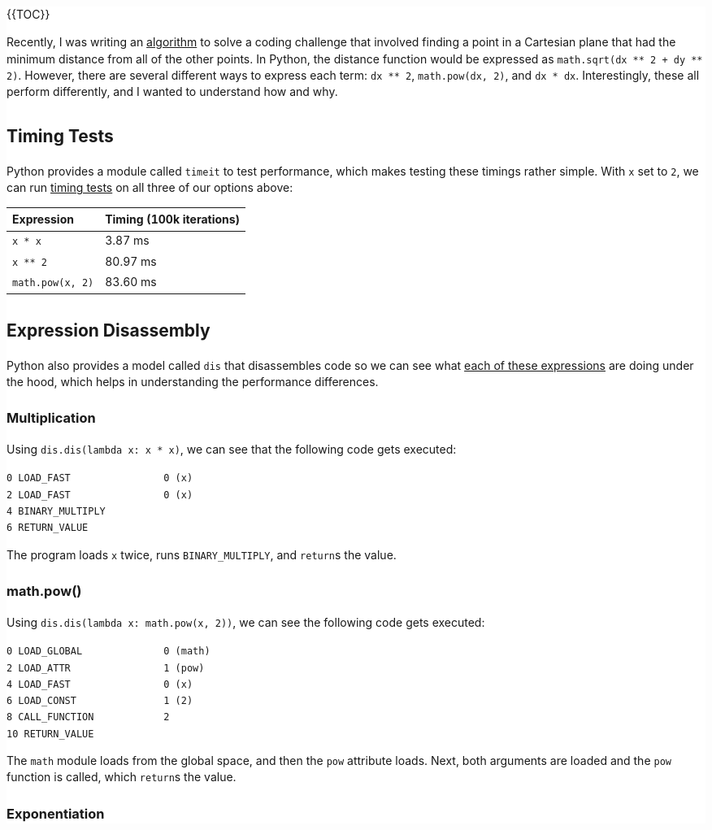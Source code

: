 {{TOC}}

Recently, I was writing an [algorithm](https://repl.it/@reagentx/Midpoint) to solve a coding challenge that involved finding a point in a Cartesian plane that had the minimum distance from all of the other points. In Python, the distance function would be expressed as `math.sqrt(dx ** 2 + dy ** 2)`. However, there are several different ways to express each term: `dx ** 2`, `math.pow(dx, 2)`, and `dx * dx`. Interestingly, these all perform differently, and I wanted to understand how and why.

## Timing Tests

Python provides a module called `timeit` to test performance, which makes testing these timings rather simple. With `x` set to `2`, we can run [timing tests](https://repl.it/@reagentx/Performance-Test) on all three of our options above:

| Expression | Timing (100k iterations) |
|:--|:--|
| `x * x` | 3.87 ms |
| `x ** 2` | 80.97 ms |
| `math.pow(x, 2)` | 83.60 ms |

## Expression Disassembly

Python also provides a model called `dis` that disassembles code so we can see what [each of these expressions](https://repl.it/@reagentx/Disassembler-Test) are doing under the hood, which helps in understanding the performance differences.

### Multiplication

Using `dis.dis(lambda x: x * x)`, we can see that the following code gets executed:

    0 LOAD_FAST                0 (x)
    2 LOAD_FAST                0 (x)
    4 BINARY_MULTIPLY
    6 RETURN_VALUE
    
The program loads `x` twice, runs `BINARY_MULTIPLY`, and `return`s the value.

### math.pow()

Using `dis.dis(lambda x: math.pow(x, 2))`, we can see the following code gets executed:

    0 LOAD_GLOBAL              0 (math)
    2 LOAD_ATTR                1 (pow)
    4 LOAD_FAST                0 (x)
    6 LOAD_CONST               1 (2)
    8 CALL_FUNCTION            2
    10 RETURN_VALUE
    
The `math` module loads from the global space, and then the `pow` attribute loads. Next, both arguments are loaded and the `pow` function is called, which `return`s the value.

### Exponentiation
